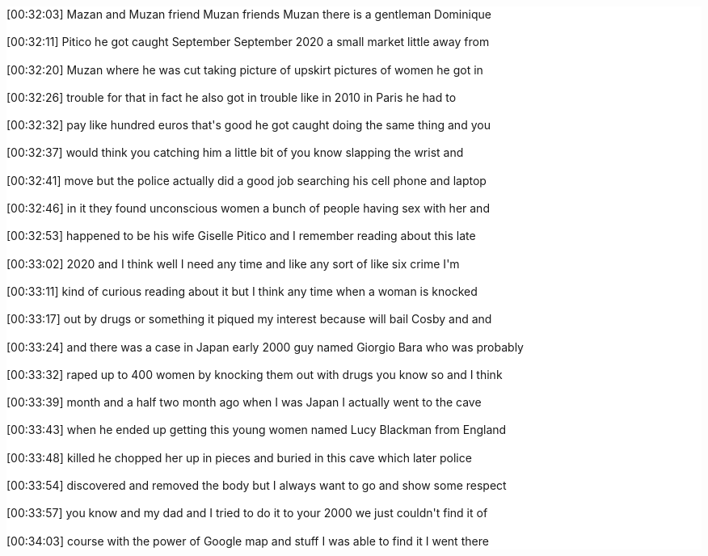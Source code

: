 [<a id="00-32-03">00:32:03</a>]  Mazan and Muzan friend Muzan friends Muzan there is a gentleman Dominique

[<a id="00-32-11">00:32:11</a>]  Pitico he got caught September September 2020 a small market little away from

[<a id="00-32-20">00:32:20</a>]  Muzan where he was cut taking picture of upskirt pictures of women he got in

[<a id="00-32-26">00:32:26</a>]  trouble for that in fact he also got in trouble like in 2010 in Paris he had to

[<a id="00-32-32">00:32:32</a>]  pay like hundred euros that's good he got caught doing the same thing and you

[<a id="00-32-37">00:32:37</a>]  would think you catching him a little bit of you know slapping the wrist and

[<a id="00-32-41">00:32:41</a>]  move but the police actually did a good job searching his cell phone and laptop

[<a id="00-32-46">00:32:46</a>]  in it they found unconscious women a bunch of people having sex with her and

[<a id="00-32-53">00:32:53</a>]  happened to be his wife Giselle Pitico and I remember reading about this late

[<a id="00-33-02">00:33:02</a>]  2020 and I think well I need any time and like any sort of like six crime I'm

[<a id="00-33-11">00:33:11</a>]  kind of curious reading about it but I think any time when a woman is knocked

[<a id="00-33-17">00:33:17</a>]  out by drugs or something it piqued my interest because will bail Cosby and and

[<a id="00-33-24">00:33:24</a>]  and there was a case in Japan early 2000 guy named Giorgio Bara who was probably

[<a id="00-33-32">00:33:32</a>]  raped up to 400 women by knocking them out with drugs you know so and I think

[<a id="00-33-39">00:33:39</a>]  month and a half two month ago when I was Japan I actually went to the cave

[<a id="00-33-43">00:33:43</a>]  when he ended up getting this young women named Lucy Blackman from England

[<a id="00-33-48">00:33:48</a>]  killed he chopped her up in pieces and buried in this cave which later police

[<a id="00-33-54">00:33:54</a>]  discovered and removed the body but I always want to go and show some respect

[<a id="00-33-57">00:33:57</a>]  you know and my dad and I tried to do it to your 2000 we just couldn't find it of

[<a id="00-34-03">00:34:03</a>]  course with the power of Google map and stuff I was able to find it I went there
